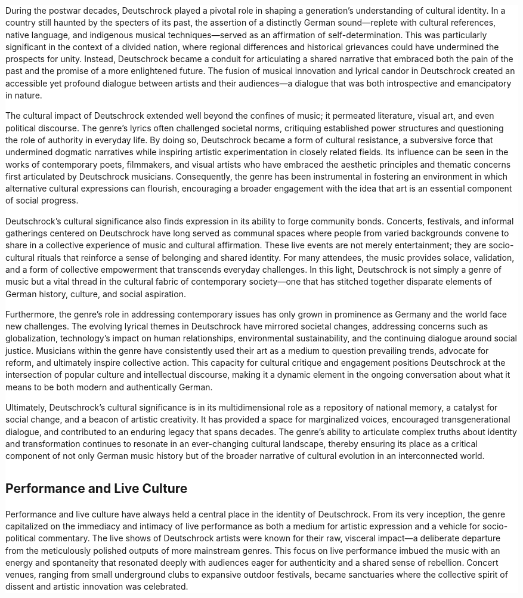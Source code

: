 During the postwar decades, Deutschrock played a pivotal role in shaping a generation’s understanding of cultural identity. In a country still haunted by the specters of its past, the assertion of a distinctly German sound—replete with cultural references, native language, and indigenous musical techniques—served as an affirmation of self-determination. This was particularly significant in the context of a divided nation, where regional differences and historical grievances could have undermined the prospects for unity. Instead, Deutschrock became a conduit for articulating a shared narrative that embraced both the pain of the past and the promise of a more enlightened future. The fusion of musical innovation and lyrical candor in Deutschrock created an accessible yet profound dialogue between artists and their audiences—a dialogue that was both introspective and emancipatory in nature.  

The cultural impact of Deutschrock extended well beyond the confines of music; it permeated literature, visual art, and even political discourse. The genre’s lyrics often challenged societal norms, critiquing established power structures and questioning the role of authority in everyday life. By doing so, Deutschrock became a form of cultural resistance, a subversive force that undermined dogmatic narratives while inspiring artistic experimentation in closely related fields. Its influence can be seen in the works of contemporary poets, filmmakers, and visual artists who have embraced the aesthetic principles and thematic concerns first articulated by Deutschrock musicians. Consequently, the genre has been instrumental in fostering an environment in which alternative cultural expressions can flourish, encouraging a broader engagement with the idea that art is an essential component of social progress.  

Deutschrock’s cultural significance also finds expression in its ability to forge community bonds. Concerts, festivals, and informal gatherings centered on Deutschrock have long served as communal spaces where people from varied backgrounds convene to share in a collective experience of music and cultural affirmation. These live events are not merely entertainment; they are socio-cultural rituals that reinforce a sense of belonging and shared identity. For many attendees, the music provides solace, validation, and a form of collective empowerment that transcends everyday challenges. In this light, Deutschrock is not simply a genre of music but a vital thread in the cultural fabric of contemporary society—one that has stitched together disparate elements of German history, culture, and social aspiration.  

Furthermore, the genre’s role in addressing contemporary issues has only grown in prominence as Germany and the world face new challenges. The evolving lyrical themes in Deutschrock have mirrored societal changes, addressing concerns such as globalization, technology’s impact on human relationships, environmental sustainability, and the continuing dialogue around social justice. Musicians within the genre have consistently used their art as a medium to question prevailing trends, advocate for reform, and ultimately inspire collective action. This capacity for cultural critique and engagement positions Deutschrock at the intersection of popular culture and intellectual discourse, making it a dynamic element in the ongoing conversation about what it means to be both modern and authentically German.  

Ultimately, Deutschrock’s cultural significance is in its multidimensional role as a repository of national memory, a catalyst for social change, and a beacon of artistic creativity. It has provided a space for marginalized voices, encouraged transgenerational dialogue, and contributed to an enduring legacy that spans decades. The genre’s ability to articulate complex truths about identity and transformation continues to resonate in an ever-changing cultural landscape, thereby ensuring its place as a critical component of not only German music history but of the broader narrative of cultural evolution in an interconnected world.


## Performance and Live Culture

Performance and live culture have always held a central place in the identity of Deutschrock. From its very inception, the genre capitalized on the immediacy and intimacy of live performance as both a medium for artistic expression and a vehicle for socio-political commentary. The live shows of Deutschrock artists were known for their raw, visceral impact—a deliberate departure from the meticulously polished outputs of more mainstream genres. This focus on live performance imbued the music with an energy and spontaneity that resonated deeply with audiences eager for authenticity and a shared sense of rebellion. Concert venues, ranging from small underground clubs to expansive outdoor festivals, became sanctuaries where the collective spirit of dissent and artistic innovation was celebrated.  
